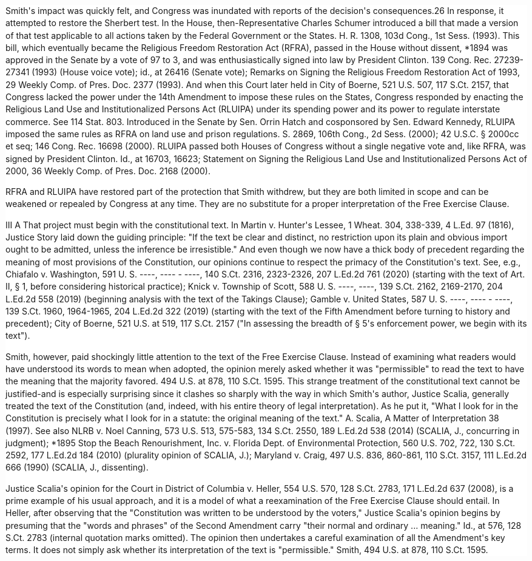 Smith's impact was quickly felt, and Congress was inundated with reports of the decision's consequences.26 In response, it attempted to restore the Sherbert test. In the House, then-Representative Charles Schumer introduced a bill that made a version of that test applicable to all actions taken by the Federal Government or the States. H. R. 1308, 103d Cong., 1st Sess. (1993). This bill, which eventually became the Religious Freedom Restoration Act (RFRA), passed in the House without dissent, *1894 was approved in the Senate by a vote of 97 to 3, and was enthusiastically signed into law by President Clinton. 139 Cong. Rec. 27239-27341 (1993) (House voice vote); id., at 26416 (Senate vote); Remarks on Signing the Religious Freedom Restoration Act of 1993, 29 Weekly Comp. of Pres. Doc. 2377 (1993). And when this Court later held in City of Boerne, 521 U.S. 507, 117 S.Ct. 2157, that Congress lacked the power under the 14th Amendment to impose these rules on the States, Congress responded by enacting the Religious Land Use and Institutionalized Persons Act (RLUIPA) under its spending power and its power to regulate interstate commerce. See 114 Stat. 803. Introduced in the Senate by Sen. Orrin Hatch and cosponsored by Sen. Edward Kennedy, RLUIPA imposed the same rules as RFRA on land use and prison regulations. S. 2869, 106th Cong., 2d Sess. (2000); 42 U.S.C. § 2000cc et seq; 146 Cong. Rec. 16698 (2000). RLUIPA passed both Houses of Congress without a single negative vote and, like RFRA, was signed by President Clinton. Id., at 16703, 16623; Statement on Signing the Religious Land Use and Institutionalized Persons Act of 2000, 36 Weekly Comp. of Pres. Doc. 2168 (2000).
 
RFRA and RLUIPA have restored part of the protection that Smith withdrew, but they are both limited in scope and can be weakened or repealed by Congress at any time. They are no substitute for a proper interpretation of the Free Exercise Clause.
 
III
A
That project must begin with the constitutional text. In Martin v. Hunter's Lessee, 1 Wheat. 304, 338-339, 4 L.Ed. 97 (1816), Justice Story laid down the guiding principle: "If the text be clear and distinct, no restriction upon its plain and obvious import ought to be admitted, unless the inference be irresistible." And even though we now have a thick body of precedent regarding the meaning of most provisions of the Constitution, our opinions continue to respect the primacy of the Constitution's text. See, e.g., Chiafalo v. Washington, 591 U. S. ----, ---- - ----, 140 S.Ct. 2316, 2323-2326, 207 L.Ed.2d 761 (2020) (starting with the text of Art. II, § 1, before considering historical practice); Knick v. Township of Scott, 588 U. S. ----, ----, 139 S.Ct. 2162, 2169-2170, 204 L.Ed.2d 558 (2019) (beginning analysis with the text of the Takings Clause); Gamble v. United States, 587 U. S. ----, ---- - ----, 139 S.Ct. 1960, 1964-1965, 204 L.Ed.2d 322 (2019) (starting with the text of the Fifth Amendment before turning to history and precedent); City of Boerne, 521 U.S. at 519, 117 S.Ct. 2157 ("In assessing the breadth of § 5's enforcement power, we begin with its text").
 
Smith, however, paid shockingly little attention to the text of the Free Exercise Clause. Instead of examining what readers would have understood its words to mean when adopted, the opinion merely asked whether it was "permissible" to read the text to have the meaning that the majority favored. 494 U.S. at 878, 110 S.Ct. 1595. This strange treatment of the constitutional text cannot be justified-and is especially surprising since it clashes so sharply with the way in which Smith's author, Justice Scalia, generally treated the text of the Constitution (and, indeed, with his entire theory of legal interpretation). As he put it, "What I look for in the Constitution is precisely what I look for in a statute: the original meaning of the text." A. Scalia, A Matter of Interpretation 38 (1997). See also NLRB v. Noel Canning, 573 U.S. 513, 575-583, 134 S.Ct. 2550, 189 L.Ed.2d 538 (2014) (SCALIA, J., concurring in judgment); *1895 Stop the Beach Renourishment, Inc. v. Florida Dept. of Environmental Protection, 560 U.S. 702, 722, 130 S.Ct. 2592, 177 L.Ed.2d 184 (2010) (plurality opinion of SCALIA, J.); Maryland v. Craig, 497 U.S. 836, 860-861, 110 S.Ct. 3157, 111 L.Ed.2d 666 (1990) (SCALIA, J., dissenting).
 
Justice Scalia's opinion for the Court in District of Columbia v. Heller, 554 U.S. 570, 128 S.Ct. 2783, 171 L.Ed.2d 637 (2008), is a prime example of his usual approach, and it is a model of what a reexamination of the Free Exercise Clause should entail. In Heller, after observing that the "Constitution was written to be understood by the voters," Justice Scalia's opinion begins by presuming that the "words and phrases" of the Second Amendment carry "their normal and ordinary ... meaning." Id., at 576, 128 S.Ct. 2783 (internal quotation marks omitted). The opinion then undertakes a careful examination of all the Amendment's key terms. It does not simply ask whether its interpretation of the text is "permissible." Smith, 494 U.S. at 878, 110 S.Ct. 1595.
 